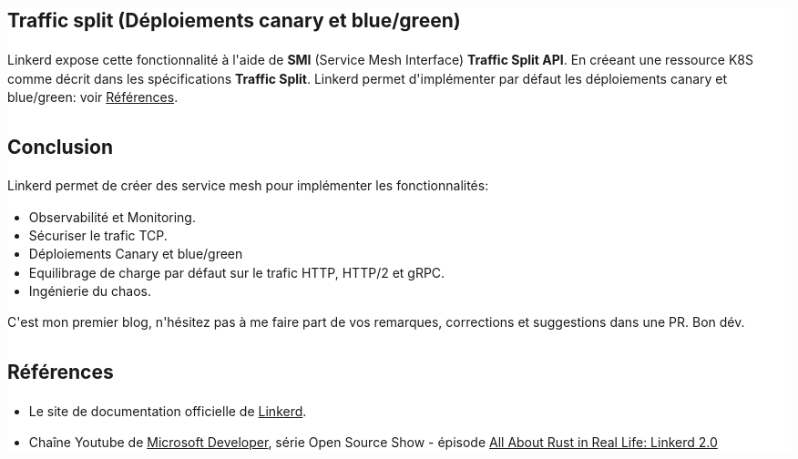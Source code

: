 ## Traffic split (Déploiements canary et blue/green)

Linkerd expose cette fonctionnalité à l'aide de **SMI** (Service Mesh Interface) **Traffic Split API**. En créeant une ressource K8S comme décrit dans les spécifications **Traffic Split**. Linkerd permet d'implémenter par défaut les déploiements canary et blue/green: voir [Références](https://github.com/deislabs/smi-spec/blob/master/traffic-split.md).

## Conclusion

Linkerd permet de créer des service mesh pour implémenter les fonctionnalités:

+ Observabilité et Monitoring.
+ Sécuriser le trafic TCP.
+ Déploiements Canary et blue/green
+ Equilibrage de charge par défaut sur le trafic HTTP, HTTP/2 et gRPC.
+ Ingénierie du chaos.

C'est mon premier blog, n'hésitez pas à me faire part de vos remarques, corrections et suggestions dans une PR.
Bon dév.

## Références

+ Le site de documentation officielle de [Linkerd](https://linkerd.io/2/overview/).

+ Chaîne Youtube de [Microsoft Developer](https://www.youtube.com/channel/UCsMica-v34Irf9KVTh6xx-g), série Open Source Show - épisode [All About Rust in Real Life: Linkerd 2.0](https://www.youtube.com/watch?v=5EzbQHaxnS8)
